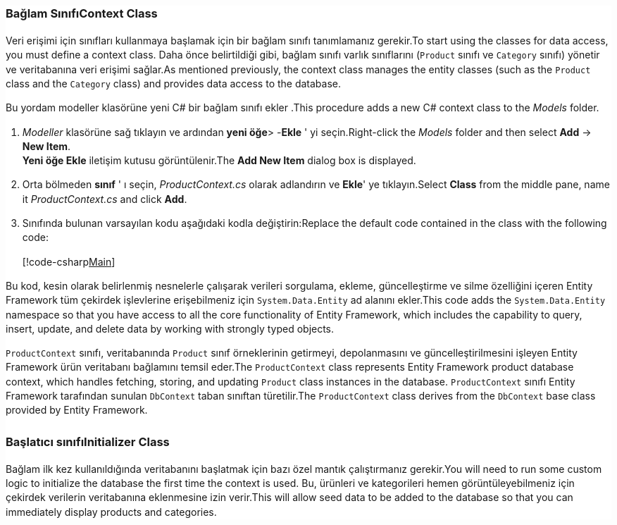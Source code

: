 ### <a name="context-class"></a><span data-ttu-id="5723a-170">Bağlam Sınıfı</span><span class="sxs-lookup"><span data-stu-id="5723a-170">Context Class</span></span>

<span data-ttu-id="5723a-171">Veri erişimi için sınıfları kullanmaya başlamak için bir bağlam sınıfı tanımlamanız gerekir.</span><span class="sxs-lookup"><span data-stu-id="5723a-171">To start using the classes for data access, you must define a context class.</span></span> <span data-ttu-id="5723a-172">Daha önce belirtildiği gibi, bağlam sınıfı varlık sınıflarını (`Product` sınıfı ve `Category` sınıfı) yönetir ve veritabanına veri erişimi sağlar.</span><span class="sxs-lookup"><span data-stu-id="5723a-172">As mentioned previously, the context class manages the entity classes (such as the `Product` class and the `Category` class) and provides data access to the database.</span></span>

<span data-ttu-id="5723a-173">Bu yordam modeller klasörüne yeni C# bir bağlam sınıfı ekler .</span><span class="sxs-lookup"><span data-stu-id="5723a-173">This procedure adds a new C# context class to the *Models* folder.</span></span>

1. <span data-ttu-id="5723a-174">*Modeller* klasörüne sağ tıklayın ve ardından **yeni öğe**&gt; -**Ekle** ' yi seçin.</span><span class="sxs-lookup"><span data-stu-id="5723a-174">Right-click the *Models* folder and then select **Add** -&gt; **New Item**.</span></span>   
   <span data-ttu-id="5723a-175">**Yeni öğe Ekle** iletişim kutusu görüntülenir.</span><span class="sxs-lookup"><span data-stu-id="5723a-175">The **Add New Item** dialog box is displayed.</span></span>
2. <span data-ttu-id="5723a-176">Orta bölmeden **sınıf** ' ı seçin, *ProductContext.cs* olarak adlandırın ve **Ekle**' ye tıklayın.</span><span class="sxs-lookup"><span data-stu-id="5723a-176">Select **Class** from the middle pane, name it *ProductContext.cs* and click **Add**.</span></span>
3. <span data-ttu-id="5723a-177">Sınıfında bulunan varsayılan kodu aşağıdaki kodla değiştirin:</span><span class="sxs-lookup"><span data-stu-id="5723a-177">Replace the default code contained in the class with the following code:</span></span>   

    [!code-csharp[Main](create_the_data_access_layer/samples/sample3.cs)]

<span data-ttu-id="5723a-178">Bu kod, kesin olarak belirlenmiş nesnelerle çalışarak verileri sorgulama, ekleme, güncelleştirme ve silme özelliğini içeren Entity Framework tüm çekirdek işlevlerine erişebilmeniz için `System.Data.Entity` ad alanını ekler.</span><span class="sxs-lookup"><span data-stu-id="5723a-178">This code adds the `System.Data.Entity` namespace so that you have access to all the core functionality of Entity Framework, which includes the capability to query, insert, update, and delete data by working with strongly typed objects.</span></span>

<span data-ttu-id="5723a-179">`ProductContext` sınıfı, veritabanında `Product` sınıf örneklerinin getirmeyi, depolanmasını ve güncelleştirilmesini işleyen Entity Framework ürün veritabanı bağlamını temsil eder.</span><span class="sxs-lookup"><span data-stu-id="5723a-179">The `ProductContext` class represents Entity Framework product database context, which handles fetching, storing, and updating `Product` class instances in the database.</span></span> <span data-ttu-id="5723a-180">`ProductContext` sınıfı Entity Framework tarafından sunulan `DbContext` taban sınıftan türetilir.</span><span class="sxs-lookup"><span data-stu-id="5723a-180">The `ProductContext` class derives from the `DbContext` base class provided by Entity Framework.</span></span>

### <a name="initializer-class"></a><span data-ttu-id="5723a-181">Başlatıcı sınıfı</span><span class="sxs-lookup"><span data-stu-id="5723a-181">Initializer Class</span></span>

<span data-ttu-id="5723a-182">Bağlam ilk kez kullanıldığında veritabanını başlatmak için bazı özel mantık çalıştırmanız gerekir.</span><span class="sxs-lookup"><span data-stu-id="5723a-182">You will need to run some custom logic to initialize the database the first time the context is used.</span></span> <span data-ttu-id="5723a-183">Bu, ürünleri ve kategorileri hemen görüntüleyebilmeniz için çekirdek verilerin veritabanına eklenmesine izin verir.</span><span class="sxs-lookup"><span data-stu-id="5723a-183">This will allow seed data to be added to the database so that you can immediately display products and categories.</span></span>
